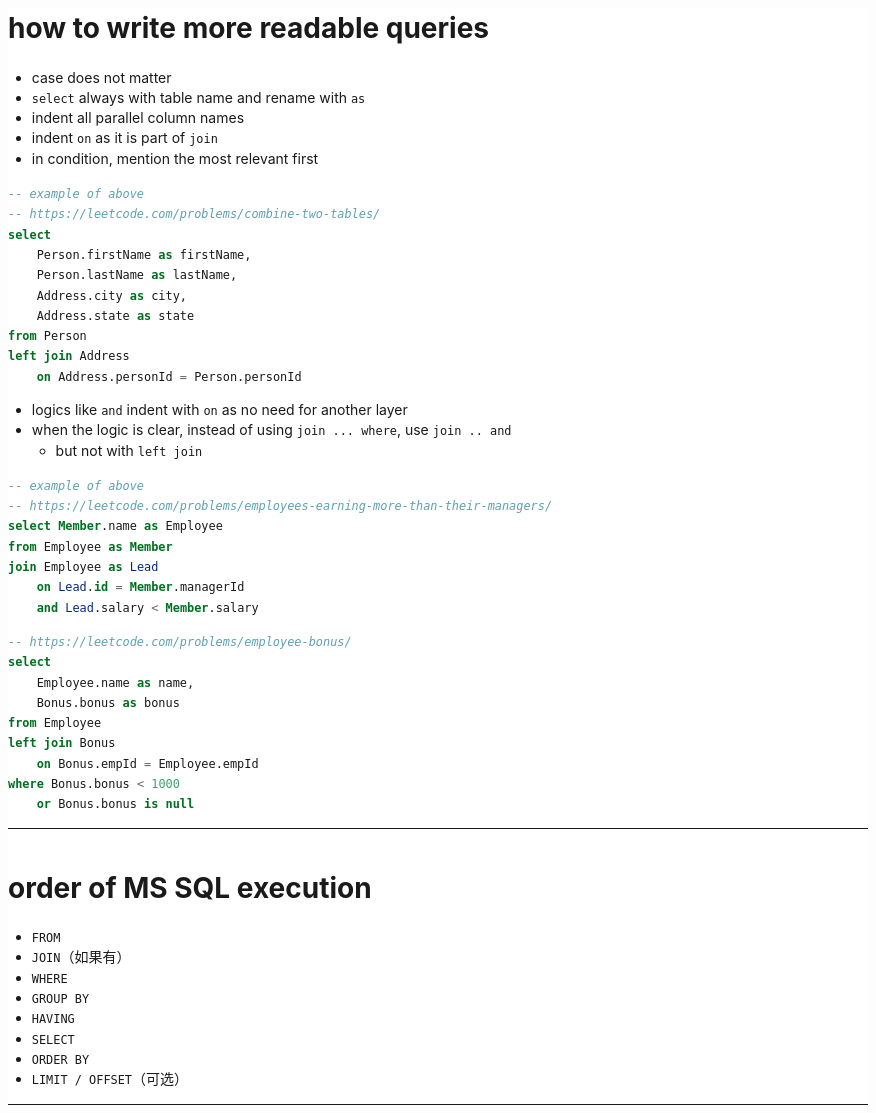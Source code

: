 # how to write more readable queries

-   case does not matter
-   `select` always with table name and rename with `as`
-   indent all parallel column names
-   indent `on` as it is part of `join`
-   in condition, mention the most relevant first

```sql
-- example of above
-- https://leetcode.com/problems/combine-two-tables/
select
    Person.firstName as firstName,
    Person.lastName as lastName,
    Address.city as city,
    Address.state as state
from Person
left join Address
    on Address.personId = Person.personId
```

-   logics like `and` indent with `on` as no need for another layer
-   when the logic is clear, instead of using `join ... where`, use `join .. and`
    -   but not with `left join`

```sql
-- example of above
-- https://leetcode.com/problems/employees-earning-more-than-their-managers/
select Member.name as Employee
from Employee as Member
join Employee as Lead
    on Lead.id = Member.managerId
    and Lead.salary < Member.salary
```

```sql
-- https://leetcode.com/problems/employee-bonus/
select
    Employee.name as name,
    Bonus.bonus as bonus
from Employee
left join Bonus
    on Bonus.empId = Employee.empId
where Bonus.bonus < 1000
    or Bonus.bonus is null
```

---

# order of MS SQL execution

-   `FROM`
-   `JOIN`（如果有）
-   `WHERE`
-   `GROUP BY`
-   `HAVING`
-   `SELECT`
-   `ORDER BY`
-   `LIMIT / OFFSET`（可选）

---
